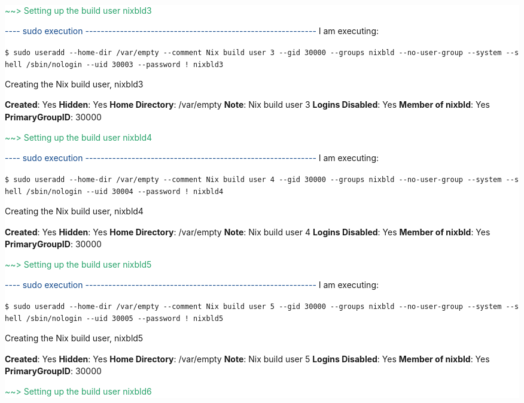 <font color="#26A269">~~&gt; Setting up the build user nixbld3</font>

<font color="#12488B">---- sudo execution ------------------------------------------------------------</font>
I am executing:

    $ sudo useradd --home-dir /var/empty --comment Nix build user 3 --gid 30000 --groups nixbld --no-user-group --system --shell /sbin/nologin --uid 30003 --password ! nixbld3

Creating the Nix build user, nixbld3

<b>           Created</b>:	Yes
<b>            Hidden</b>:	Yes
<b>    Home Directory</b>:	/var/empty
<b>              Note</b>:	Nix build user 3
<b>   Logins Disabled</b>:	Yes
<b>  Member of nixbld</b>:	Yes
<b>    PrimaryGroupID</b>:	30000

<font color="#26A269">~~&gt; Setting up the build user nixbld4</font>

<font color="#12488B">---- sudo execution ------------------------------------------------------------</font>
I am executing:

    $ sudo useradd --home-dir /var/empty --comment Nix build user 4 --gid 30000 --groups nixbld --no-user-group --system --shell /sbin/nologin --uid 30004 --password ! nixbld4

Creating the Nix build user, nixbld4

<b>           Created</b>:	Yes
<b>            Hidden</b>:	Yes
<b>    Home Directory</b>:	/var/empty
<b>              Note</b>:	Nix build user 4
<b>   Logins Disabled</b>:	Yes
<b>  Member of nixbld</b>:	Yes
<b>    PrimaryGroupID</b>:	30000

<font color="#26A269">~~&gt; Setting up the build user nixbld5</font>

<font color="#12488B">---- sudo execution ------------------------------------------------------------</font>
I am executing:

    $ sudo useradd --home-dir /var/empty --comment Nix build user 5 --gid 30000 --groups nixbld --no-user-group --system --shell /sbin/nologin --uid 30005 --password ! nixbld5

Creating the Nix build user, nixbld5

<b>           Created</b>:	Yes
<b>            Hidden</b>:	Yes
<b>    Home Directory</b>:	/var/empty
<b>              Note</b>:	Nix build user 5
<b>   Logins Disabled</b>:	Yes
<b>  Member of nixbld</b>:	Yes
<b>    PrimaryGroupID</b>:	30000

<font color="#26A269">~~&gt; Setting up the build user nixbld6</font>
